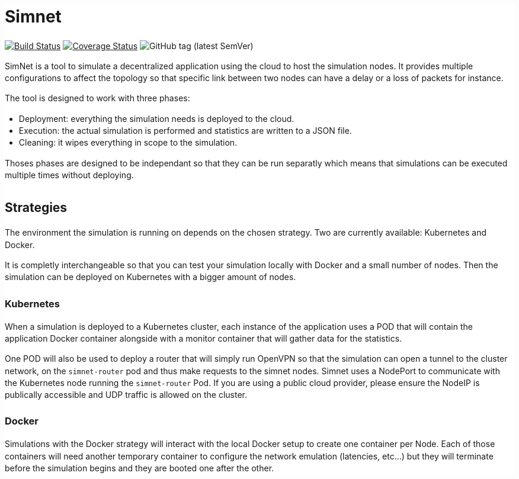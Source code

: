 # Simnet

[![Build Status](https://travis-ci.org/dedis/simnet.svg?branch=master)](https://travis-ci.org/dedis/simnet)
[![Coverage Status](https://coveralls.io/repos/github/dedis/simnet/badge.svg?branch=master)](https://coveralls.io/github/dedis/simnet?branch=master)
![GitHub tag (latest SemVer)](https://img.shields.io/github/v/tag/dedis/simnet?label=version)

SimNet is a tool to simulate a decentralized application using the cloud to
host the simulation nodes. It provides multiple configurations to affect the
topology so that specific link between two nodes can have a delay or a loss
of packets for instance.

The tool is designed to work with three phases:
 - Deployment: everything the simulation needs is deployed to the cloud.
 - Execution: the actual simulation is performed and statistics are written
 to a JSON file.
 - Cleaning: it wipes everything in scope to the simulation.

Thoses phases are designed to be independant so that they can be run separatly
which means that simulations can be executed multiple times without deploying.

## Strategies

The environment the simulation is running on depends on the chosen strategy. Two
are currently available: Kubernetes and Docker.

It is completly interchangeable so that you can test your simulation locally with
Docker and a small number of nodes. Then the simulation can be deployed on
Kubernetes with a bigger amount of nodes.

### Kubernetes

When a simulation is deployed to a Kubernetes cluster, each instance of the
application uses a POD that will contain the application Docker container
alongside with a monitor container that will gather data for the statistics.

One POD will also be used to deploy a router that will simply run OpenVPN so
that the simulation can open a tunnel to the cluster network, on the `simnet-router`
pod and thus make requests to the simnet nodes. Simnet uses a NodePort to
communicate with the Kubernetes node running the `simnet-router` Pod. If you
are using a public cloud provider, please ensure the NodeIP is publically
accessible and UDP traffic is allowed on the cluster.

### Docker

Simulations with the Docker strategy will interact with the local Docker setup
to create one container per Node. Each of those containers will need another
temporary container to configure the network emulation (latencies, etc...) but
they will terminate before the simulation begins and they are booted one after
the other.
